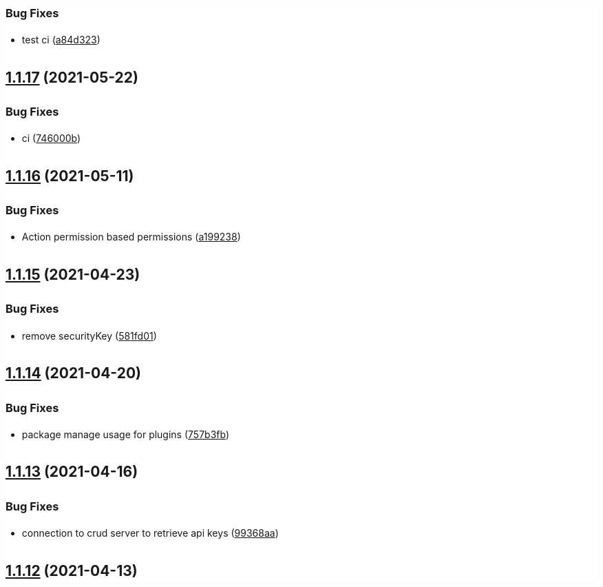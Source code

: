 ### Bug Fixes

* test ci ([a84d323](https://github.com/CoCreate-app/CoCreateApi/commit/a84d3237fe3c5ffd353276aebf76507589a47cc7))

## [1.1.17](https://github.com/CoCreate-app/CoCreateApi/compare/v1.1.16...v1.1.17) (2021-05-22)


### Bug Fixes

* ci ([746000b](https://github.com/CoCreate-app/CoCreateApi/commit/746000bd519abc79caca65fe05e916dad5fee714))

## [1.1.16](https://github.com/CoCreate-app/CoCreateApi/compare/v1.1.15...v1.1.16) (2021-05-11)


### Bug Fixes

* Action permission based permissions ([a199238](https://github.com/CoCreate-app/CoCreateApi/commit/a199238572e558a81d2a34c3ddcd8cf90a911868))

## [1.1.15](https://github.com/CoCreate-app/CoCreateApi/compare/v1.1.14...v1.1.15) (2021-04-23)


### Bug Fixes

* remove securityKey ([581fd01](https://github.com/CoCreate-app/CoCreateApi/commit/581fd011dc3b3e8cae1b1473d457f87de4100ac1))

## [1.1.14](https://github.com/CoCreate-app/CoCreateApi/compare/v1.1.13...v1.1.14) (2021-04-20)


### Bug Fixes

* package manage usage for plugins ([757b3fb](https://github.com/CoCreate-app/CoCreateApi/commit/757b3fbfa254c8f85c3bc93793dd098e9ee0df97))

## [1.1.13](https://github.com/CoCreate-app/CoCreateApi/compare/v1.1.12...v1.1.13) (2021-04-16)


### Bug Fixes

* connection to crud server to retrieve api keys ([99368aa](https://github.com/CoCreate-app/CoCreateApi/commit/99368aad2dd36a94563f648f1f10d85739e477c1))

## [1.1.12](https://github.com/CoCreate-app/CoCreateApi/compare/v1.1.11...v1.1.12) (2021-04-13)
